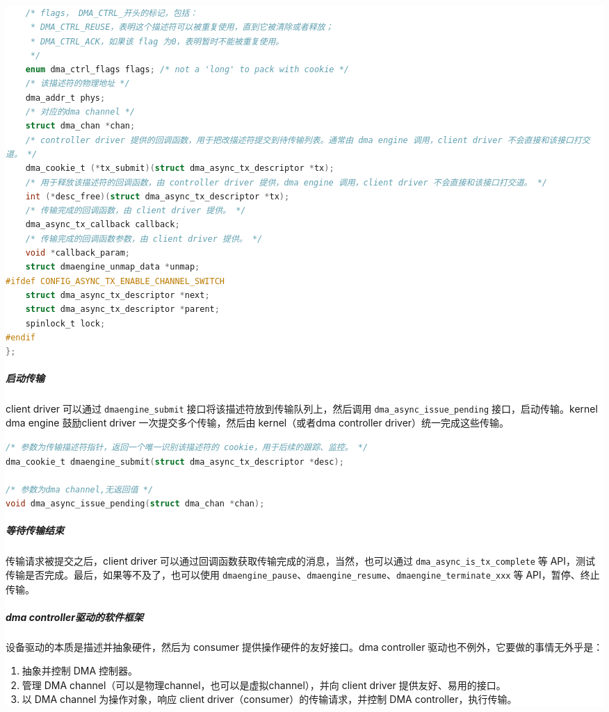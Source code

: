 ```c
    /* flags， DMA_CTRL_开头的标记，包括：
	 * DMA_CTRL_REUSE，表明这个描述符可以被重复使用，直到它被清除或者释放；
	 * DMA_CTRL_ACK，如果该 flag 为0，表明暂时不能被重复使用。
	 */
    enum dma_ctrl_flags flags; /* not a 'long' to pack with cookie */
    /* 该描述符的物理地址 */
    dma_addr_t phys;
    /* 对应的dma channel */
    struct dma_chan *chan;
    /* controller driver 提供的回调函数，用于把改描述符提交到待传输列表。通常由 dma engine 调用，client driver 不会直接和该接口打交道。 */
    dma_cookie_t (*tx_submit)(struct dma_async_tx_descriptor *tx);
    /* 用于释放该描述符的回调函数，由 controller driver 提供，dma engine 调用，client driver 不会直接和该接口打交道。 */
    int (*desc_free)(struct dma_async_tx_descriptor *tx);
    /* 传输完成的回调函数，由 client driver 提供。 */
    dma_async_tx_callback callback;
    /* 传输完成的回调函数参数，由 client driver 提供。 */
    void *callback_param;
    struct dmaengine_unmap_data *unmap;
#ifdef CONFIG_ASYNC_TX_ENABLE_CHANNEL_SWITCH
    struct dma_async_tx_descriptor *next;
    struct dma_async_tx_descriptor *parent;
    spinlock_t lock;
#endif
};
```

##### 启动传输

client driver 可以通过 `dmaengine_submit` 接口将该描述符放到传输队列上，然后调用 `dma_async_issue_pending` 接口，启动传输。kernel dma engine 鼓励client driver 一次提交多个传输，然后由 kernel（或者dma controller driver）统一完成这些传输。

```c
/* 参数为传输描述符指针，返回一个唯一识别该描述符的 cookie，用于后续的跟踪、监控。 */
dma_cookie_t dmaengine_submit(struct dma_async_tx_descriptor *desc);

/* 参数为dma channel,无返回值 */
void dma_async_issue_pending(struct dma_chan *chan);
```

##### 等待传输结束

传输请求被提交之后，client driver 可以通过回调函数获取传输完成的消息，当然，也可以通过 `dma_async_is_tx_complete` 等 API，测试传输是否完成。最后，如果等不及了，也可以使用 `dmaengine_pause`、`dmaengine_resume`、`dmaengine_terminate_xxx` 等 API，暂停、终止传输。

##### dma controller驱动的软件框架

设备驱动的本质是描述并抽象硬件，然后为 consumer 提供操作硬件的友好接口。dma controller 驱动也不例外，它要做的事情无外乎是：

1. 抽象并控制 DMA 控制器。
2. 管理 DMA channel（可以是物理channel，也可以是虚拟channel），并向 client driver 提供友好、易用的接口。
3. 以 DMA channel 为操作对象，响应 client driver（consumer）的传输请求，并控制 DMA controller，执行传输。
